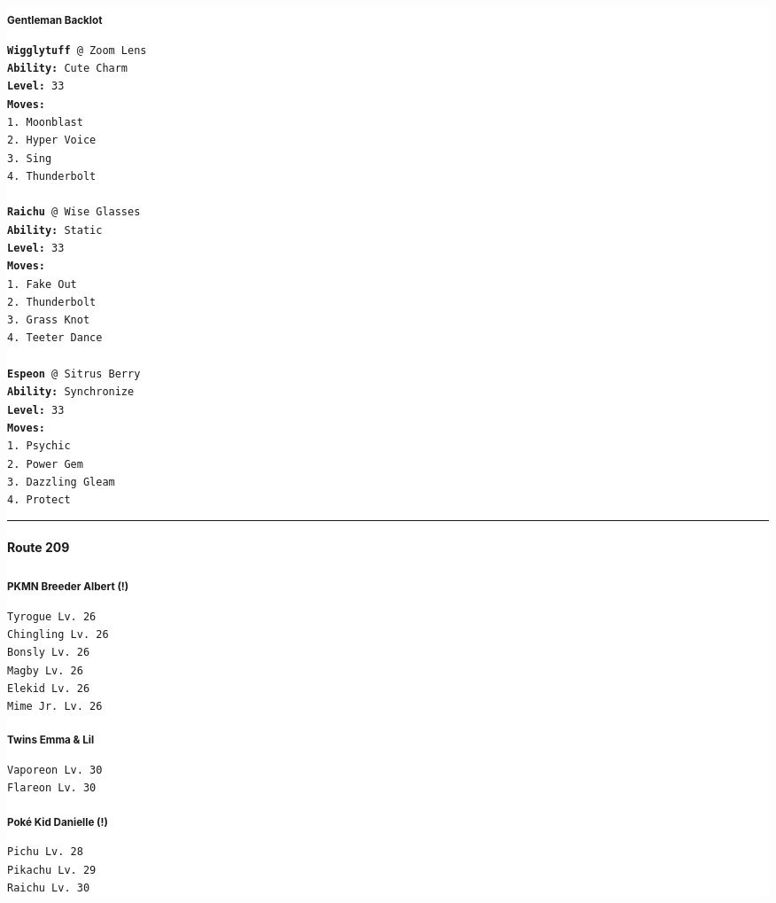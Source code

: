 <sub><b>Gentleman Backlot</b></sub>

<pre><code><b>Wigglytuff</b> @ Zoom Lens
<b>Ability:</b> Cute Charm
<b>Level:</b> 33
<b>Moves:</b>
1. Moonblast
2. Hyper Voice
3. Sing
4. Thunderbolt

<b>Raichu</b> @ Wise Glasses
<b>Ability:</b> Static
<b>Level:</b> 33
<b>Moves:</b>
1. Fake Out
2. Thunderbolt
3. Grass Knot
4. Teeter Dance

<b>Espeon</b> @ Sitrus Berry
<b>Ability:</b> Synchronize
<b>Level:</b> 33
<b>Moves:</b>
1. Psychic
2. Power Gem
3. Dazzling Gleam
4. Protect</code></pre>

---

#### Route 209

<sub><b>PKMN Breeder Albert (!)</b></sub>

```
Tyrogue Lv. 26
Chingling Lv. 26
Bonsly Lv. 26
Magby Lv. 26
Elekid Lv. 26
Mime Jr. Lv. 26
```

<sub><b>Twins Emma & Lil</b></sub>

```
Vaporeon Lv. 30
Flareon Lv. 30
```

<sub><b>Poké Kid Danielle (!)</b></sub>

```
Pichu Lv. 28
Pikachu Lv. 29
Raichu Lv. 30
```
